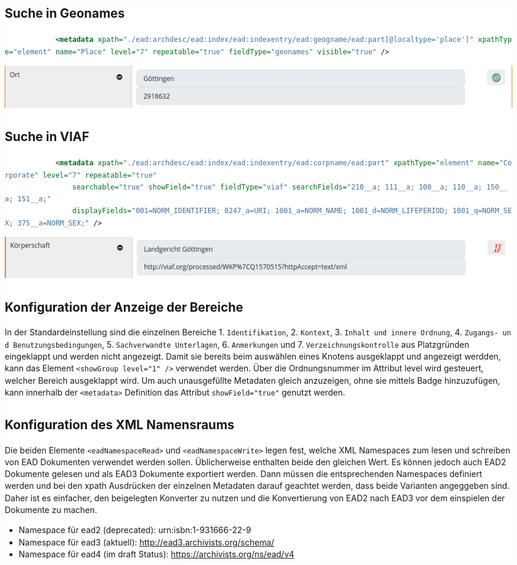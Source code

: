 
## Suche in Geonames

```xml
            <metadata xpath="./ead:archdesc/ead:index/ead:indexentry/ead:geogname/ead:part[@localtype='place']" xpathType="element" name="Place" level="7" repeatable="true" fieldType="geonames" visible="true" />
```

![Geonames Feld](../../.gitbook/assets/intranda_administration_archive_management_19_de.png)



## Suche in VIAF

```xml
            <metadata xpath="./ead:archdesc/ead:index/ead:indexentry/ead:corpname/ead:part" xpathType="element" name="Corporate" level="7" repeatable="true"
                searchable="true" showField="true" fieldType="viaf" searchFields="210__a; 111__a; 100__a; 110__a; 150__a; 151__a;"
                displayFields="001=NORM_IDENTIFIER; 0247_a=URI; 1001_a=NORM_NAME; 1001_d=NORM_LIFEPERIOD; 1001_q=NORM_SEX; 375__a=NORM_SEX;" />
```

![VIAF Feld](../../.gitbook/assets/intranda_administration_archive_management_20_de.png)


## Konfiguration der Anzeige der Bereiche

In der Standardeinstellung sind die einzelnen Bereiche 1. `Identifikation`, 2. `Kontext`, 3. `Inhalt und innere Ordnung`, 4. `Zugangs- und Benutzungsbedingungen`, 5. `Sachverwandte Unterlagen`, 6. `Anmerkungen` und 7. `Verzeichnungskontrolle` aus Platzgründen eingeklappt und werden nicht angezeigt. Damit sie bereits beim auswählen eines Knotens ausgeklappt und angezeigt werdden, kann das Element `<showGroup level="1" />` verwendet werden. Über die Ordnungsnummer im Attribut level wird gesteuert, welcher Bereich ausgeklappt wird. Um auch unausgefüllte Metadaten gleich anzuzeigen, ohne sie mittels Badge hinzuzufügen, kann innerhalb der `<metadata>` Definition das Attribut `showField="true"` genutzt werden.

## Konfiguration des XML Namensraums

Die beiden Elemente `<eadNamespaceRead>` und `<eadNamespaceWrite>` legen fest, welche XML Namespaces zum lesen und schreiben von EAD Dokumenten verwendet werden sollen. Üblicherweise enthalten beide den gleichen Wert. Es können jedoch auch EAD2 Dokumente gelesen und als EAD3 Dokumente exportiert werden. Dann müssen die entsprechenden Namespaces definiert werden und bei den xpath Ausdrücken der einzelnen Metadaten darauf geachtet werden, dass beide Varianten angeggeben sind. Daher ist es einfacher, den beigelegten Konverter zu nutzen und die Konvertierung von EAD2 nach EAD3 vor dem einspielen der Dokumente zu machen.

* Namespace für ead2 (deprecated): urn:isbn:1-931666-22-9
* Namespace für ead3 (aktuell): http://ead3.archivists.org/schema/
* Namespace für ead4 (im draft Status): https://archivists.org/ns/ead/v4